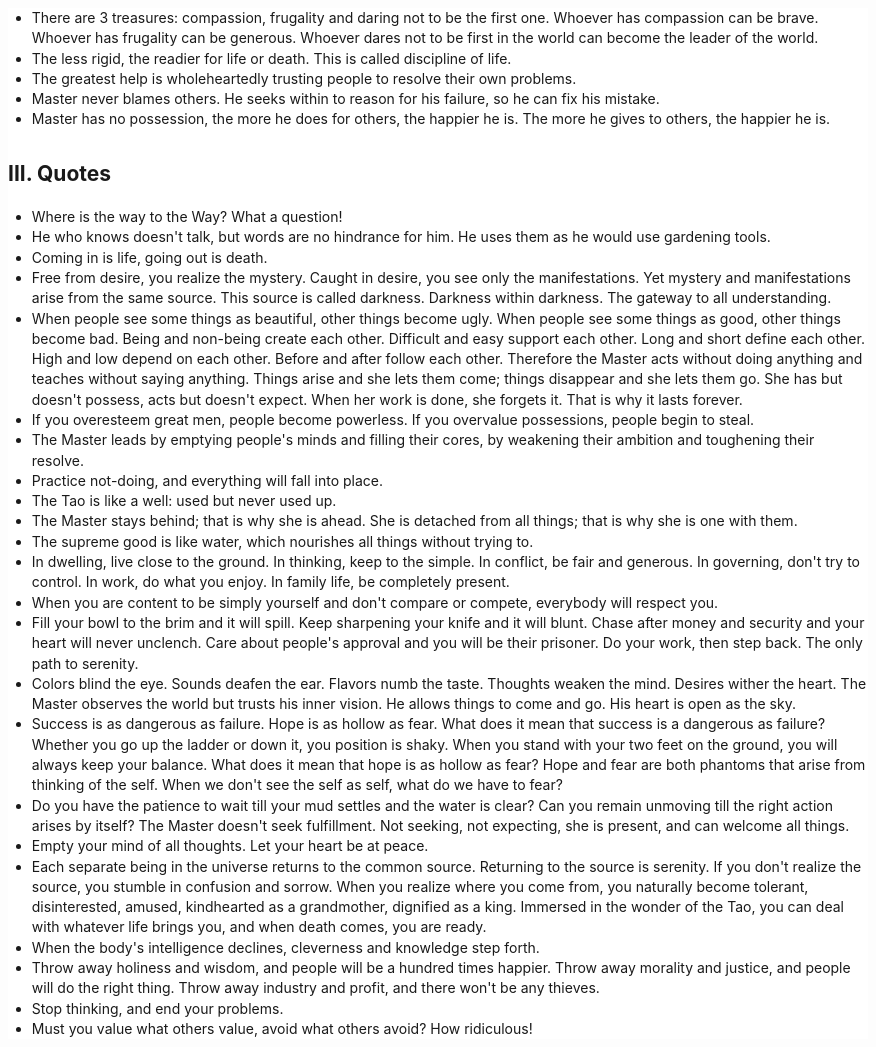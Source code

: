- There are 3 treasures: compassion, frugality and daring not to be the first one. Whoever has compassion can be brave. Whoever has frugality can be generous. Whoever dares not to be first in the world can become the leader of the world.
- The less rigid, the readier for life or death. This is called discipline of life.
- The greatest help is wholeheartedly trusting people to resolve their own problems.
- Master never blames others. He seeks within to reason for his failure, so he can fix his mistake.
- Master has no possession, the more he does for others, the happier he is. The more he gives to others, the happier he is.

## III. Quotes
- Where is the way to the Way? What a question!
- He who knows doesn't talk, but words are no hindrance for him. He uses them as he would use gardening tools.
- Coming in is life, going out is death.
- Free from desire, you realize the mystery. Caught in desire, you see only the manifestations. Yet mystery and manifestations arise from the same source. This source is called darkness. Darkness within darkness. The gateway to all understanding. 
- When people see some things as beautiful, other things become ugly. When people see some things as good, other things become bad. Being and non-being create each other. Difficult and easy support each other. Long and short define each other. High and low depend on each other. Before and after follow each other. Therefore the Master acts without doing anything and teaches without saying anything. Things arise and she lets them come; things disappear and she lets them go. She has but doesn't possess, acts but doesn't expect. When her work is done, she forgets it. That is why it lasts forever. 
- If you overesteem great men, people become powerless. If you overvalue possessions, people begin to steal.
- The Master leads by emptying people's minds and filling their cores, by weakening their ambition and toughening their resolve.
- Practice not-doing, and everything will fall into place.
- The Tao is like a well: used but never used up.
- The Master stays behind; that is why she is ahead. She is detached from all things; that is why she is one with them.
- The supreme good is like water, which nourishes all things without trying to.
- In dwelling, live close to the ground. In thinking, keep to the simple. In conflict, be fair and generous. In governing, don't try to control. In work, do what you enjoy. In family life, be completely present.
- When you are content to be simply yourself and don't compare or compete, everybody will respect you. 
- Fill your bowl to the brim and it will spill. Keep sharpening your knife and it will blunt. Chase after money and security and your heart will never unclench. Care about people's approval and you will be their prisoner. Do your work, then step back. The only path to serenity. 
- Colors blind the eye. Sounds deafen the ear. Flavors numb the taste. Thoughts weaken the mind. Desires wither the heart. The Master observes the world but trusts his inner vision. He allows things to come and go. His heart is open as the sky. 
- Success is as dangerous as failure. Hope is as hollow as fear. What does it mean that success is a dangerous as failure? Whether you go up the ladder or down it, you position is shaky. When you stand with your two feet on the ground, you will always keep your balance. What does it mean that hope is as hollow as fear? Hope and fear are both phantoms that arise from thinking of the self. When we don't see the self as self, what do we have to fear?
- Do you have the patience to wait till your mud settles and the water is clear? Can you remain unmoving till the right action arises by itself? The Master doesn't seek fulfillment. Not seeking, not expecting, she is present, and can welcome all things. 
- Empty your mind of all thoughts. Let your heart be at peace. 
- Each separate being in the universe returns to the common source. Returning to the source is serenity. If you don't realize the source, you stumble in confusion and sorrow. When you realize where you come from, you naturally become tolerant, disinterested, amused, kindhearted as a grandmother, dignified as a king. Immersed in the wonder of the Tao, you can deal with whatever life brings you, and when death comes, you are ready. 
- When the body's intelligence declines, cleverness and knowledge step forth. 
- Throw away holiness and wisdom, and people will be a hundred times happier. Throw away morality and justice, and people will do the right thing. Throw away industry and profit, and there won't be any thieves.
- Stop thinking, and end your problems. 
- Must you value what others value, avoid what others avoid? How ridiculous!